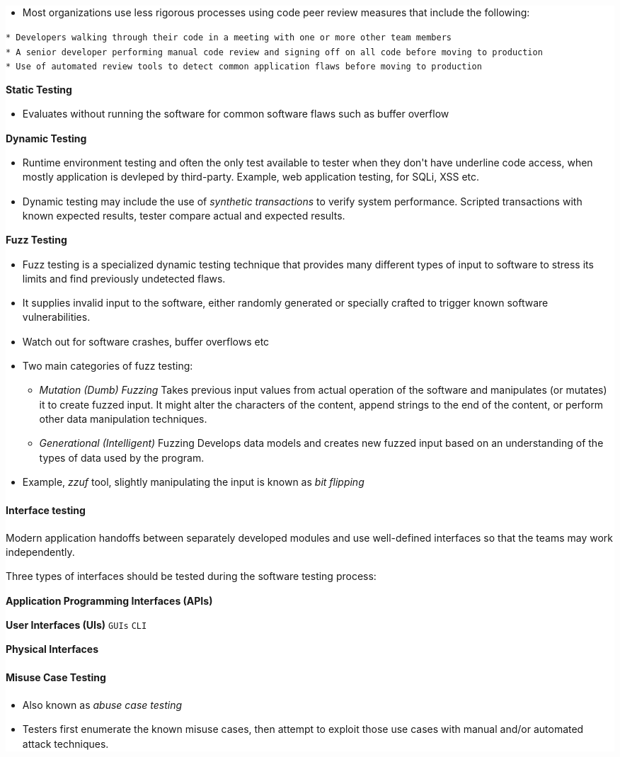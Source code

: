   *  Most organizations use less rigorous processes using code peer review measures that include the following:

    * Developers walking through their code in a meeting with one or more other team members
    * A senior developer performing manual code review and signing off on all code before moving to production
    * Use of automated review tools to detect common application flaws before moving to production

**Static Testing** 

  * Evaluates without running the software for common software flaws such as buffer overflow

**Dynamic Testing**

  * Runtime environment testing and often the only test available to tester when they don't have underline code access, when mostly application is devleped by third-party. Example, web application testing, for SQLi, XSS etc.

  * Dynamic testing may include the use of *synthetic transactions* to verify system performance. Scripted transactions with known expected results, tester compare actual and expected results. 

**Fuzz Testing** 

  * Fuzz testing is a specialized dynamic testing technique that provides many different types of input to software to stress its limits and find previously undetected flaws. 

  * It supplies invalid input to the software, either randomly generated or specially crafted to trigger known software vulnerabilities.

  * Watch out for software crashes, buffer overflows etc

  * Two main categories of fuzz testing:

    * *Mutation (Dumb) Fuzzing* Takes previous input values from actual operation of the software and manipulates (or mutates) it to create fuzzed input. It might alter the characters of the content, append strings to the end of the content, or perform other data manipulation techniques.

    * *Generational (Intelligent)*  Fuzzing Develops data models and creates new fuzzed input based on an understanding of the types of data used by the program.
 
  * Example, *zzuf* tool, slightly manipulating the input is known as *bit flipping*

#### Interface testing

Modern application handoffs between separately developed modules and use well-defined interfaces so that the teams may work independently.

Three types of interfaces should be tested during the software testing process:

**Application Programming Interfaces (APIs)**

**User Interfaces (UIs)** `GUIs` `CLI`

**Physical Interfaces**

#### Misuse Case Testing

  * Also known as *abuse case testing*

  * Testers first enumerate the known misuse cases, then attempt to exploit those use cases with manual and/or automated attack techniques.
